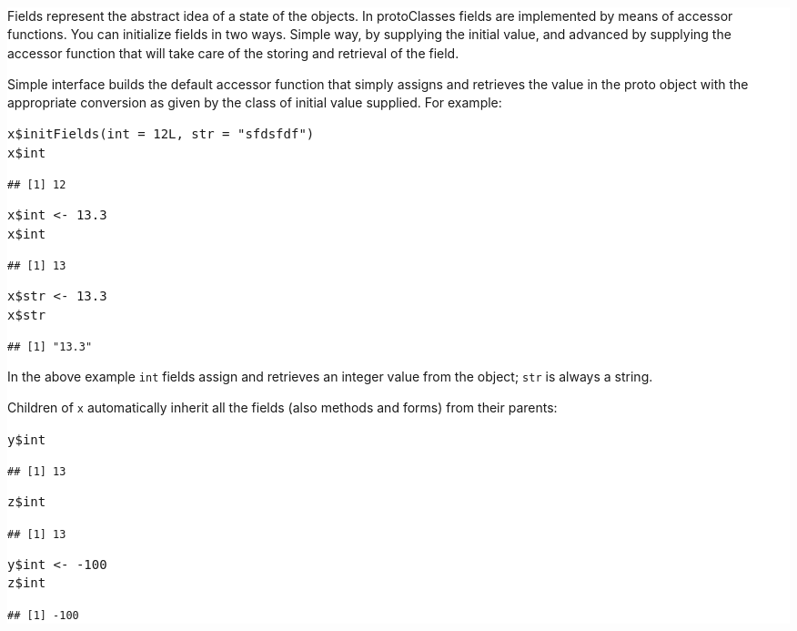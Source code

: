 <p>Fields represent the abstract idea of a state of the objects. In protoClasses
fields are implemented by means of accessor functions. You can initialize fields
in two ways. Simple way, by supplying the initial value, and advanced by
supplying the accessor function that will take care of the storing and retrieval
of the field.</p>

<p>Simple interface builds the default accessor function that simply assigns and
retrieves the value in the proto object with the appropriate conversion as given
by the class of initial value supplied. For example:</p>

<div class="highlight highlight-r"><pre><span class="pl-smi">x</span><span class="pl-k">$</span>initFields(<span class="pl-v">int</span> <span class="pl-k">=</span> <span class="pl-c1">12L</span>, <span class="pl-v">str</span> <span class="pl-k">=</span> <span class="pl-s"><span class="pl-pds">"</span>sfdsfdf<span class="pl-pds">"</span></span>)
<span class="pl-smi">x</span><span class="pl-k">$</span><span class="pl-smi">int</span></pre></div>

<pre><code>## [1] 12
</code></pre>

<div class="highlight highlight-r"><pre><span class="pl-smi">x</span><span class="pl-k">$</span><span class="pl-smi">int</span> <span class="pl-k">&lt;-</span> <span class="pl-c1">13.3</span>
<span class="pl-smi">x</span><span class="pl-k">$</span><span class="pl-smi">int</span></pre></div>

<pre><code>## [1] 13
</code></pre>

<div class="highlight highlight-r"><pre><span class="pl-smi">x</span><span class="pl-k">$</span><span class="pl-smi">str</span> <span class="pl-k">&lt;-</span> <span class="pl-c1">13.3</span>
<span class="pl-smi">x</span><span class="pl-k">$</span><span class="pl-smi">str</span></pre></div>

<pre><code>## [1] "13.3"
</code></pre>

<p>In the above example <code>int</code> fields assign and retrieves an integer value from the
object; <code>str</code> is always a string.</p>

<p>Children of <code>x</code> automatically inherit all the fields (also methods and forms)
from their parents:</p>

<div class="highlight highlight-r"><pre><span class="pl-smi">y</span><span class="pl-k">$</span><span class="pl-smi">int</span></pre></div>

<pre><code>## [1] 13
</code></pre>

<div class="highlight highlight-r"><pre><span class="pl-smi">z</span><span class="pl-k">$</span><span class="pl-smi">int</span></pre></div>

<pre><code>## [1] 13
</code></pre>

<div class="highlight highlight-r"><pre><span class="pl-smi">y</span><span class="pl-k">$</span><span class="pl-smi">int</span> <span class="pl-k">&lt;-</span> <span class="pl-k">-</span><span class="pl-c1">100</span>
<span class="pl-smi">z</span><span class="pl-k">$</span><span class="pl-smi">int</span></pre></div>

<pre><code>## [1] -100
</code></pre>
